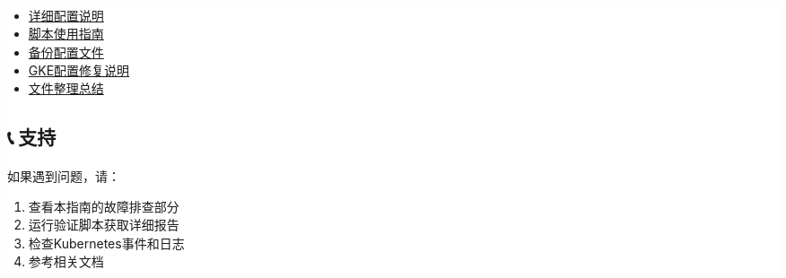 - [详细配置说明](README.md)
- [脚本使用指南](scripts/README.md)
- [备份配置文件](../backup-configs/README.md)
- [GKE配置修复说明](../../GKE-配置修复说明.md)
- [文件整理总结](../../文件整理总结.md)

## 📞 支持

如果遇到问题，请：
1. 查看本指南的故障排查部分
2. 运行验证脚本获取详细报告
3. 检查Kubernetes事件和日志
4. 参考相关文档 